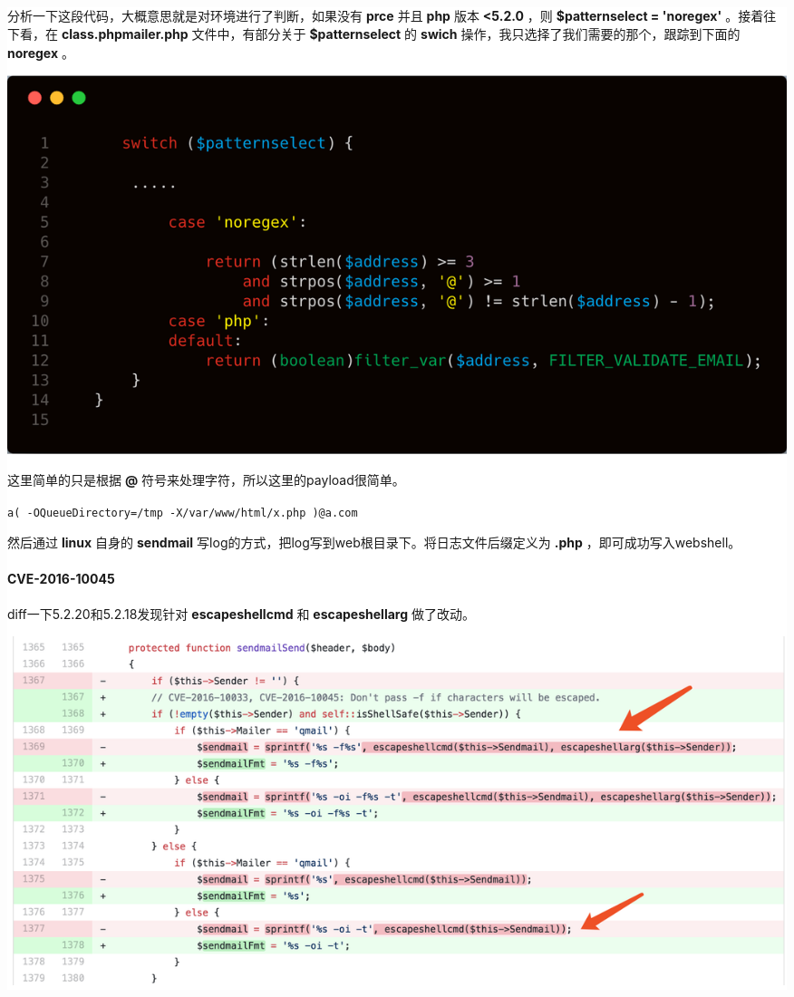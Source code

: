 分析一下这段代码，大概意思就是对环境进行了判断，如果没有 **prce** 并且 **php** 版本 **<5.2.0** ，则 **$patternselect = 'noregex'** 。接着往下看，在 **class.phpmailer.php** 文件中，有部分关于 **\$patternselect** 的 **swich** 操作，我只选择了我们需要的那个，跟踪到下面的 **noregex** 。

![12](13.png)

这里简单的只是根据 **@** 符号来处理字符，所以这里的payload很简单。

```
a( -OQueueDirectory=/tmp -X/var/www/html/x.php )@a.com
```

然后通过 **linux** 自身的 **sendmail** 写log的方式，把log写到web根目录下。将日志文件后缀定义为 **.php** ，即可成功写入webshell。

#### CVE-2016-10045

diff一下5.2.20和5.2.18发现针对 **escapeshellcmd** 和 **escapeshellarg** 做了改动。

![13](14.png)
